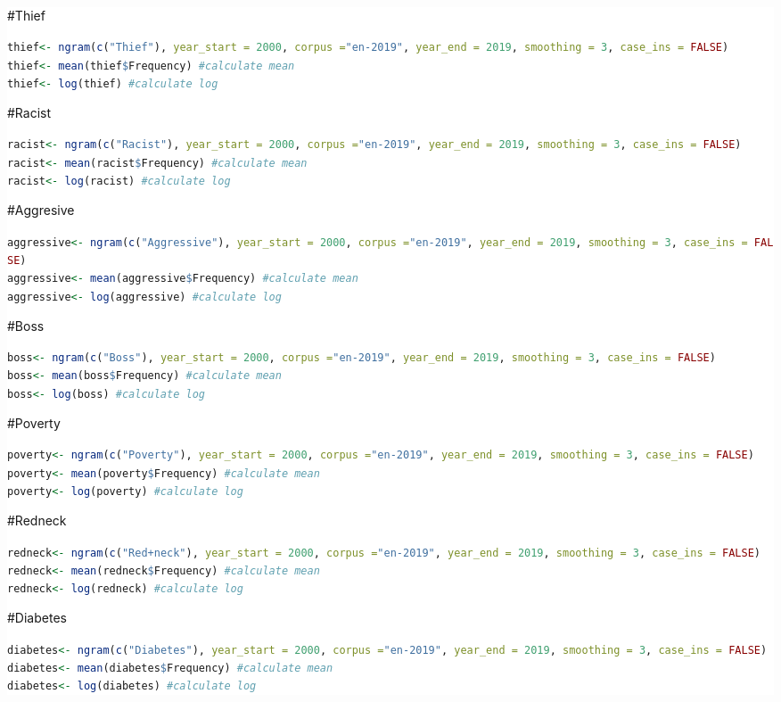 #Thief

``` r
thief<- ngram(c("Thief"), year_start = 2000, corpus ="en-2019", year_end = 2019, smoothing = 3, case_ins = FALSE) 
thief<- mean(thief$Frequency) #calculate mean 
thief<- log(thief) #calculate log
```

#Racist

``` r
racist<- ngram(c("Racist"), year_start = 2000, corpus ="en-2019", year_end = 2019, smoothing = 3, case_ins = FALSE) 
racist<- mean(racist$Frequency) #calculate mean 
racist<- log(racist) #calculate log
```

#Aggresive

``` r
aggressive<- ngram(c("Aggressive"), year_start = 2000, corpus ="en-2019", year_end = 2019, smoothing = 3, case_ins = FALSE) 
aggressive<- mean(aggressive$Frequency) #calculate mean 
aggressive<- log(aggressive) #calculate log
```

#Boss

``` r
boss<- ngram(c("Boss"), year_start = 2000, corpus ="en-2019", year_end = 2019, smoothing = 3, case_ins = FALSE) 
boss<- mean(boss$Frequency) #calculate mean 
boss<- log(boss) #calculate log
```

#Poverty

``` r
poverty<- ngram(c("Poverty"), year_start = 2000, corpus ="en-2019", year_end = 2019, smoothing = 3, case_ins = FALSE) 
poverty<- mean(poverty$Frequency) #calculate mean 
poverty<- log(poverty) #calculate log
```

#Redneck

``` r
redneck<- ngram(c("Red+neck"), year_start = 2000, corpus ="en-2019", year_end = 2019, smoothing = 3, case_ins = FALSE) 
redneck<- mean(redneck$Frequency) #calculate mean 
redneck<- log(redneck) #calculate log
```

#Diabetes

``` r
diabetes<- ngram(c("Diabetes"), year_start = 2000, corpus ="en-2019", year_end = 2019, smoothing = 3, case_ins = FALSE) 
diabetes<- mean(diabetes$Frequency) #calculate mean 
diabetes<- log(diabetes) #calculate log
```
